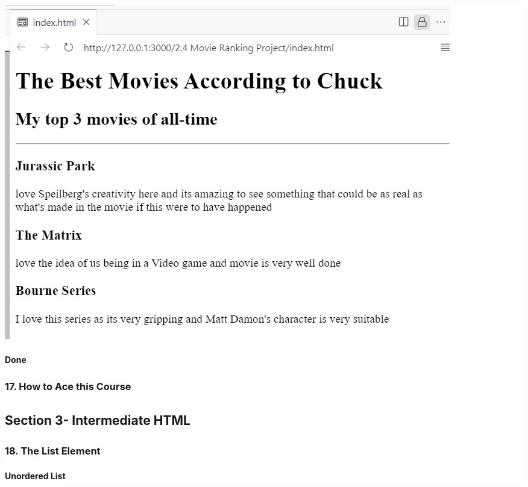![image-20240304001456525](./Images/image-20240304001456525.png)





#### Done





### 17. How to Ace this Course







## Section 3- Intermediate HTML



### 18. The List Element



#### Unordered List
